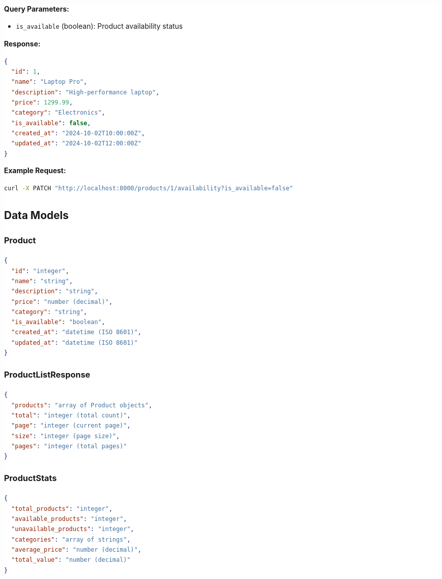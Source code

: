**Query Parameters:**
- `is_available` (boolean): Product availability status

**Response:**
```json
{
  "id": 1,
  "name": "Laptop Pro",
  "description": "High-performance laptop",
  "price": 1299.99,
  "category": "Electronics",
  "is_available": false,
  "created_at": "2024-10-02T10:00:00Z",
  "updated_at": "2024-10-02T12:00:00Z"
}
```

**Example Request:**
```bash
curl -X PATCH "http://localhost:8000/products/1/availability?is_available=false"
```

## Data Models

### Product
```json
{
  "id": "integer",
  "name": "string",
  "description": "string",
  "price": "number (decimal)",
  "category": "string",
  "is_available": "boolean",
  "created_at": "datetime (ISO 8601)",
  "updated_at": "datetime (ISO 8601)"
}
```

### ProductListResponse
```json
{
  "products": "array of Product objects",
  "total": "integer (total count)",
  "page": "integer (current page)",
  "size": "integer (page size)",
  "pages": "integer (total pages)"
}
```

### ProductStats
```json
{
  "total_products": "integer",
  "available_products": "integer",
  "unavailable_products": "integer",
  "categories": "array of strings",
  "average_price": "number (decimal)",
  "total_value": "number (decimal)"
}
```
